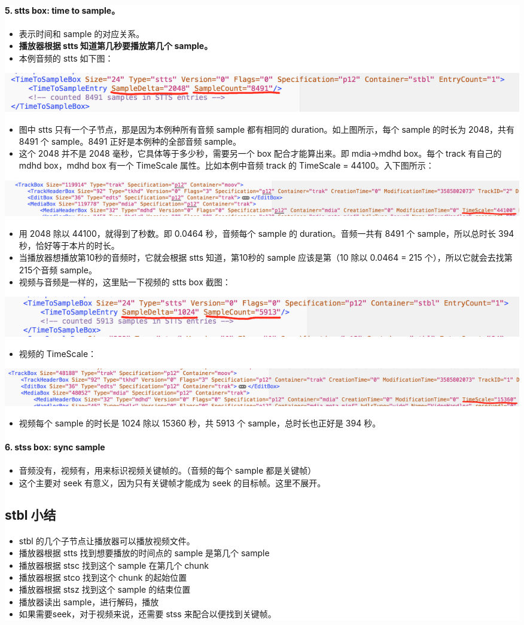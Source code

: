 
#### 5. stts box: time to sample。
* 表示时间和 sample 的对应关系。
* **播放器根据 stts 知道第几秒要播放第几个 sample。**
* 本例音频的 stts 如下图：

![](stts-sund.png)

* 图中 stts 只有一个子节点，那是因为本例种所有音频 sample 都有相同的 duration。如上图所示，每个 sample 的时长为 2048，共有 8491 个 sample。8491 正好是本例种的全部音频 sample。
* 这个 2048 并不是 2048 毫秒，它具体等于多少秒，需要另一个 box 配合才能算出来。即 mdia->mdhd box。每个 track 有自己的 mdhd box，mdhd box 有一个 TimeScale 属性。比如本例中音频 track 的 TimeScale = 44100。入下图所示：

![](timescale-sund.png)

* 用 2048 除以 44100，就得到了秒数。即 0.0464 秒，音频每个 sample 的 duration。音频一共有 8491 个 sample，所以总时长 394 秒，恰好等于本片的时长。
* 当播放器想播放第10秒的音频时，它就会根据 stts 知道，第10秒的 sample 应该是第（10 除以 0.0464 = 215 个），所以它就会去找第215个音频 sample。
* 视频与音频是一样的，这里贴一下视频的 stts box 截图：

![](stts-vide.png)

* 视频的 TimeScale：

![](timescale-vide.png)

* 视频每个 sample 的时长是 1024 除以 15360 秒，共 5913 个 sample，总时长也正好是 394 秒。

#### 6. stss box: sync sample
* 音频没有，视频有，用来标识视频关键帧的。（音频的每个 sample 都是关键帧）
* 这个主要对 seek 有意义，因为只有关键帧才能成为 seek 的目标帧。这里不展开。


## stbl 小结
* stbl 的几个子节点让播放器可以播放视频文件。
* 播放器根据 stts 找到想要播放的时间点的 sample 是第几个 sample
* 播放器根据 stsc 找到这个 sample 在第几个 chunk
* 播放器根据 stco 找到这个 chunk 的起始位置
* 播放器根据 stsz 找到这个 sample 的结束位置
* 播放器读出 sample，进行解码，播放
* 如果需要seek，对于视频来说，还需要 stss 来配合以便找到关键帧。

